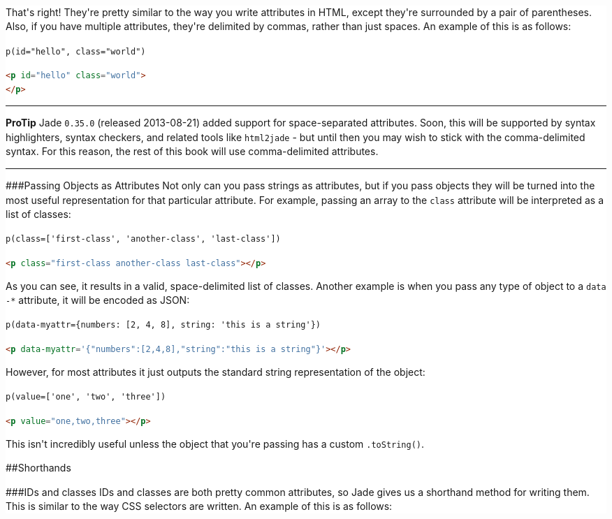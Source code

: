 That's right! They're pretty similar to the way you write attributes in HTML, except they're surrounded by a pair of parentheses. Also, if you have multiple attributes, they're delimited by commas, rather than just spaces. An example of this is as follows:

```jade
p(id="hello", class="world")
```

```html
<p id="hello" class="world">
</p>
```

------------------------
**ProTip**
Jade `0.35.0` (released 2013-08-21) added support for space-separated attributes. Soon, this will be supported by syntax highlighters, syntax checkers, and related tools like `html2jade` - but until then you may wish to stick with the comma-delimited syntax. For this reason, the rest of this book will use comma-delimited attributes.

------------------------

###Passing Objects as Attributes
Not only can you pass strings as attributes, but if you pass objects they will be turned into the most useful representation for that particular attribute. For example, passing an array to the `class` attribute will be interpreted as a list of classes:

```jade
p(class=['first-class', 'another-class', 'last-class'])
```

```html
<p class="first-class another-class last-class"></p>
```

As you can see, it results in a valid, space-delimited list of classes. Another example is when you pass any type of object to a `data-*` attribute, it will be encoded as JSON:

```jade
p(data-myattr={numbers: [2, 4, 8], string: 'this is a string'})
```

```html
<p data-myattr='{"numbers":[2,4,8],"string":"this is a string"}'></p>
```

However, for most attributes it just outputs the standard string representation of the object:

```jade
p(value=['one', 'two', 'three'])
```

```html
<p value="one,two,three"></p>
```

This isn't incredibly useful unless the object that you're passing has a custom `.toString()`.

##Shorthands

###IDs and classes
IDs and classes are both pretty common attributes, so Jade gives us a shorthand method for writing them. This is similar to the way CSS selectors are written. An example of this is as follows:
